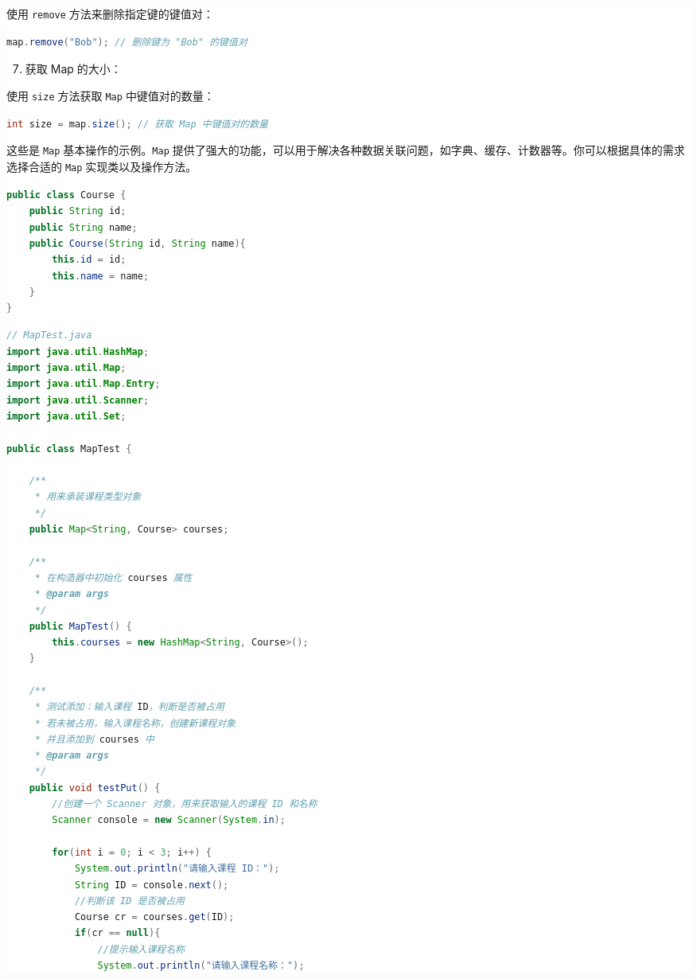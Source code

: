 使用 `remove` 方法来删除指定键的键值对：

```java
map.remove("Bob"); // 删除键为 "Bob" 的键值对
```

7. 获取 Map 的大小：

使用 `size` 方法获取 `Map` 中键值对的数量：

```java
int size = map.size(); // 获取 Map 中键值对的数量
```

这些是 `Map` 基本操作的示例。`Map` 提供了强大的功能，可以用于解决各种数据关联问题，如字典、缓存、计数器等。你可以根据具体的需求选择合适的 `Map` 实现类以及操作方法。

```java
public class Course {
    public String id;
    public String name;
    public Course(String id, String name){
        this.id = id;
        this.name = name;
    }
}
```

```java
// MapTest.java
import java.util.HashMap;
import java.util.Map;
import java.util.Map.Entry;
import java.util.Scanner;
import java.util.Set;

public class MapTest {

    /**
     * 用来承装课程类型对象
     */
    public Map<String, Course> courses;

    /**
     * 在构造器中初始化 courses 属性
     * @param args
     */
    public MapTest() {
        this.courses = new HashMap<String, Course>();
    }

    /**
     * 测试添加：输入课程 ID，判断是否被占用
     * 若未被占用，输入课程名称，创建新课程对象
     * 并且添加到 courses 中
     * @param args
     */
    public void testPut() {
        //创建一个 Scanner 对象，用来获取输入的课程 ID 和名称
        Scanner console = new Scanner(System.in);

        for(int i = 0; i < 3; i++) {
            System.out.println("请输入课程 ID：");
            String ID = console.next();
            //判断该 ID 是否被占用
            Course cr = courses.get(ID);
            if(cr == null){
                //提示输入课程名称
                System.out.println("请输入课程名称：");
```